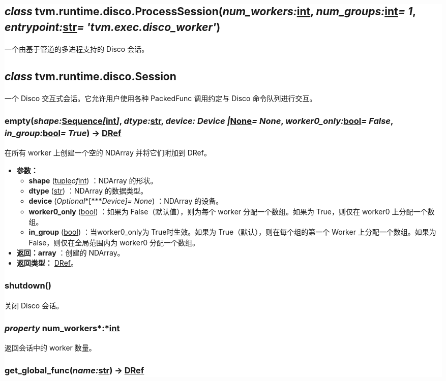 
## *class* tvm.runtime.disco.ProcessSession(*num_workers:*[int](https://docs.python.org/3/library/functions.html#int), *num_groups:*[int](https://docs.python.org/3/library/functions.html#int)*= 1*, *entrypoint:*[str](https://docs.python.org/3/library/stdtypes.html#str)*= 'tvm.exec.disco_worker'*)

一个由基于管道的多进程支持的 Disco 会话。


## *class* tvm.runtime.disco.Session

一个 Disco 交互式会话。它允许用户使用各种 PackedFunc 调用约定与 Disco 命令队列进行交互。


### empty(*shape:*[Sequence](https://docs.python.org/3/library/typing.html#typing.Sequence)*[*[int](https://docs.python.org/3/library/functions.html#int)*]*, *dtype:*[str](https://docs.python.org/3/library/stdtypes.html#str), *device: Device |*[None](https://docs.python.org/3/library/constants.html#None)*= None*, *worker0_only:*[bool](https://docs.python.org/3/library/functions.html#bool)*= False*, *in_group:*[bool](https://docs.python.org/3/library/functions.html#bool)*= True*) → [DRef](https://tvm.hyper.ai/docs/api-reference/python-api/tvm-runtime-disco#class-tvmruntimediscodref)

在所有 worker 上创建一个空的 NDArray 并将它们附加到 DRef。
* **参数：**
   * **shape** ([tuple](https://docs.python.org/3/library/stdtypes.html#tuple)*of*[int](https://docs.python.org/3/library/functions.html#int)) ：NDArray 的形状。
   * **dtype** ([str](https://docs.python.org/3/library/stdtypes.html#str)) ：NDArray 的数据类型。
   * **device** (*Optional**[****Device]= None*) ：NDArray 的设备。
   * **worker0_only** ([bool](https://docs.python.org/3/library/functions.html#bool)) ：如果为 False（默认值），则为每个 worker 分配一个数组。如果为 True，则仅在 worker0 上分配一个数组。
   * **in_group** ([bool](https://docs.python.org/3/library/functions.html#bool)) ：当worker0_only为 True时生效。如果为 True（默认），则在每个组的第一个 Worker 上分配一个数组。如果为 False，则仅在全局范围内为 worker0 分配一个数组。
* **返回：array** ：创建的 NDArray。
* **返回类型：** [DRef](https://tvm.hyper.ai/docs/api-reference/python-api/tvm-runtime-disco#class-tvmruntimediscodref)。


### shutdown()

关闭 Disco 会话。


### *property* num_workers*:*[int](https://docs.python.org/3/library/functions.html#int)

返回会话中的 worker 数量。


### get_global_func(*name:*[str](https://docs.python.org/3/library/stdtypes.html#str)) → [DRef](https://tvm.hyper.ai/docs/api-reference/python-api/tvm-runtime-disco#class-tvmruntimediscodref)
